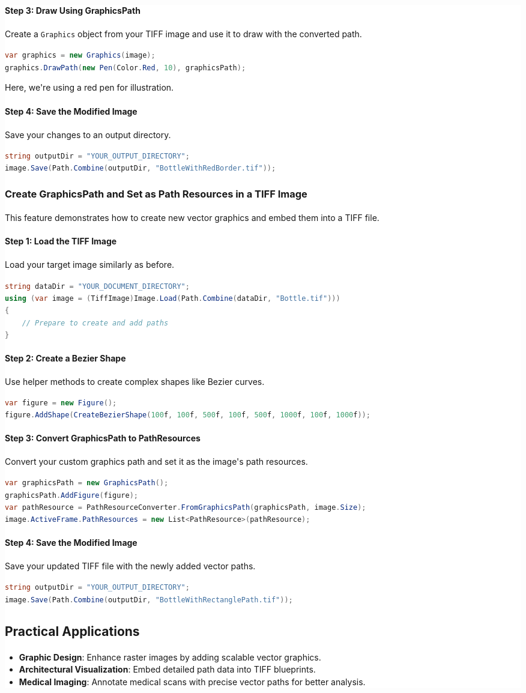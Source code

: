 #### Step 3: Draw Using GraphicsPath
Create a `Graphics` object from your TIFF image and use it to draw with the converted path.
```csharp
var graphics = new Graphics(image);
graphics.DrawPath(new Pen(Color.Red, 10), graphicsPath);
```
Here, we're using a red pen for illustration.

#### Step 4: Save the Modified Image
Save your changes to an output directory.
```csharp
string outputDir = "YOUR_OUTPUT_DIRECTORY";
image.Save(Path.Combine(outputDir, "BottleWithRedBorder.tif"));
```

### Create GraphicsPath and Set as Path Resources in a TIFF Image
This feature demonstrates how to create new vector graphics and embed them into a TIFF file.

#### Step 1: Load the TIFF Image
Load your target image similarly as before.
```csharp
string dataDir = "YOUR_DOCUMENT_DIRECTORY";
using (var image = (TiffImage)Image.Load(Path.Combine(dataDir, "Bottle.tif")))
{
    // Prepare to create and add paths
}
```

#### Step 2: Create a Bezier Shape
Use helper methods to create complex shapes like Bezier curves.
```csharp
var figure = new Figure();
figure.AddShape(CreateBezierShape(100f, 100f, 500f, 100f, 500f, 1000f, 100f, 1000f));
```

#### Step 3: Convert GraphicsPath to PathResources
Convert your custom graphics path and set it as the image's path resources.
```csharp
var graphicsPath = new GraphicsPath();
graphicsPath.AddFigure(figure);
var pathResource = PathResourceConverter.FromGraphicsPath(graphicsPath, image.Size);
image.ActiveFrame.PathResources = new List<PathResource>(pathResource);
```

#### Step 4: Save the Modified Image
Save your updated TIFF file with the newly added vector paths.
```csharp
string outputDir = "YOUR_OUTPUT_DIRECTORY";
image.Save(Path.Combine(outputDir, "BottleWithRectanglePath.tif"));
```

## Practical Applications
- **Graphic Design**: Enhance raster images by adding scalable vector graphics.
- **Architectural Visualization**: Embed detailed path data into TIFF blueprints.
- **Medical Imaging**: Annotate medical scans with precise vector paths for better analysis.
